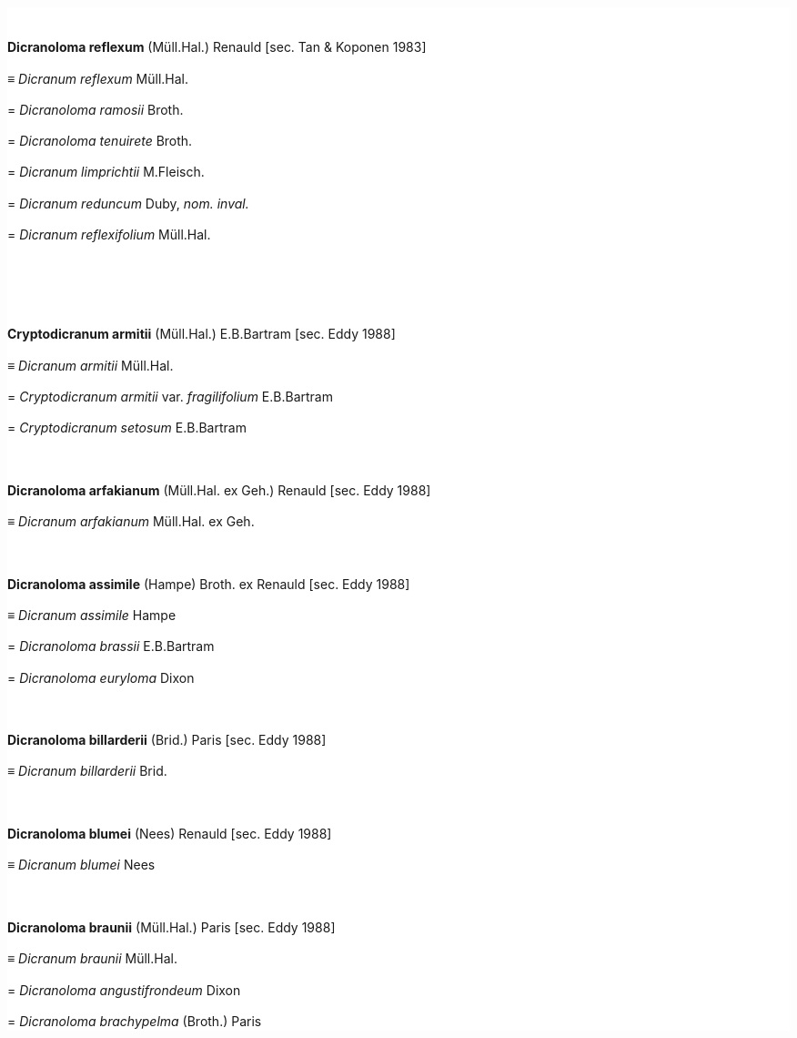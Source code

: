 <br/>

**Dicranoloma reflexum** (Müll.Hal.) Renauld [sec. Tan & Koponen 1983]

  ≡ *Dicranum reflexum* Müll.Hal.

  = *Dicranoloma ramosii* Broth.

  = *Dicranoloma tenuirete* Broth.

  = *Dicranum limprichtii* M.Fleisch.

  = *Dicranum reduncum* Duby, *nom. inval.*

  = *Dicranum reflexifolium* Müll.Hal.

<br/>
<br/>
<br/>

**Cryptodicranum armitii** (Müll.Hal.) E.B.Bartram [sec. Eddy 1988]

  ≡ *Dicranum armitii* Müll.Hal.

  = *Cryptodicranum armitii* var. *fragilifolium* E.B.Bartram

  = *Cryptodicranum setosum* E.B.Bartram

<br/>

**Dicranoloma arfakianum** (Müll.Hal. ex Geh.) Renauld [sec. Eddy 1988]

  ≡ *Dicranum arfakianum* Müll.Hal. ex Geh.

<br/>

**Dicranoloma assimile** (Hampe) Broth. ex Renauld [sec. Eddy 1988]

  ≡ *Dicranum assimile* Hampe

  = *Dicranoloma brassii* E.B.Bartram

  = *Dicranoloma euryloma* Dixon

<br/>

**Dicranoloma billarderii** (Brid.) Paris [sec. Eddy 1988]

  ≡ *Dicranum billarderii* Brid.

<br/>

**Dicranoloma blumei** (Nees) Renauld [sec. Eddy 1988]

  ≡ *Dicranum blumei* Nees

<br/>

**Dicranoloma braunii** (Müll.Hal.) Paris [sec. Eddy 1988]

  ≡ *Dicranum braunii* Müll.Hal.

  = *Dicranoloma angustifrondeum* Dixon

  = *Dicranoloma brachypelma* (Broth.) Paris
